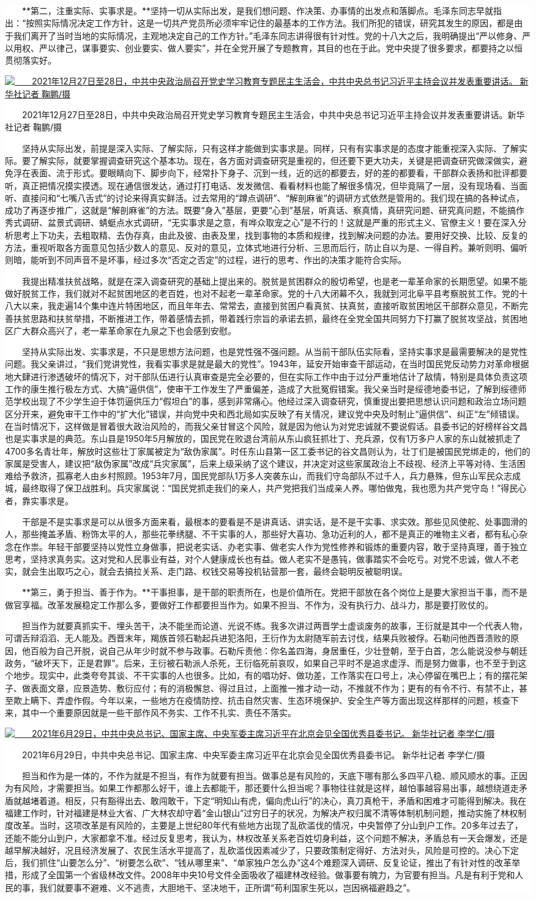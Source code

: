 　　**第二，注重实际、实事求是。**坚持一切从实际出发，是我们想问题、作决策、办事情的出发点和落脚点。毛泽东同志早就指出：“按照实际情况决定工作方针，这是一切共产党员所必须牢牢记住的最基本的工作方法。我们所犯的错误，研究其发生的原因，都是由于我们离开了当时当地的实际情况，主观地决定自己的工作方针。”毛泽东同志讲得很有针对性。党的十八大之后，我明确提出“严以修身、严以用权、严以律己，谋事要实、创业要实、做人要实”，并在全党开展了专题教育，其目的也在于此。党中央提了很多要求，都要持之以恒贯彻落实好。

[![　　2021年12月27日至28日，中共中央政治局召开党史学习教育专题民主生活会，中共中央总书记习近平主持会议并发表重要讲话。 新华社记者 鞠鹏/摄](https://p4.img.cctvpic.com/photoworkspace/contentimg/2022/01/31/2022013115455021706.jpg)](https://p5.img.cctvpic.com/photoworkspace/contentimg/2022/01/31/2022013115455021706.jpg)

　　2021年12月27日至28日，中共中央政治局召开党史学习教育专题民主生活会，中共中央总书记习近平主持会议并发表重要讲话。新华社记者 鞠鹏/摄

　　坚持从实际出发，前提是深入实际、了解实际，只有这样才能做到实事求是。同样，只有有实事求是的态度才能重视深入实际、了解实际。要了解实际，就要掌握调查研究这个基本功。现在，各方面对调查研究是重视的，但还要下更大功夫，关键是把调查研究做深做实，避免浮在表面、流于形式。要眼睛向下、脚步向下，经常扑下身子、沉到一线，近的远的都要去，好的差的都要看，干部群众表扬和批评都要听，真正把情况摸实摸透。现在通信很发达，通过打打电话、发发微信、看看材料也能了解很多情况，但毕竟隔了一层，没有现场看、当面听、直接问和“七嘴八舌式”的讨论来得真实鲜活。过去常用的“蹲点调研”、“解剖麻雀”的调研方式依然是管用的。我们现在搞的各种试点，成功了再逐步推广，这就是“解剖麻雀”的方法。既要“身入”基层，更要“心到”基层，听真话、察真情，真研究问题、研究真问题，不能搞作秀式调研、盆景式调研、蜻蜓点水式调研，“无实事求是之意，有哗众取宠之心”是不行的！这就是严重的形式主义、官僚主义！要在深入分析思考上下功夫，去粗取精、去伪存真，由此及彼、由表及里，找到事物的本质和规律，找到解决问题的办法。要用好交换、比较、反复的方法，重视听取各方面意见包括少数人的意见、反对的意见，立体式地进行分析、三思而后行，防止自以为是、一得自矜。兼听则明、偏听则暗，能听到不同声音不是坏事，经过多次“否定之否定”的过程，进行的思考、作出的决策才能符合实际。

　　我提出精准扶贫战略，就是在深入调查研究的基础上提出来的。脱贫是贫困群众的殷切希望，也是老一辈革命家的长期愿望。如果不能做好脱贫工作，我们就对不起贫困地区的老百姓，也对不起老一辈革命家。党的十八大闭幕不久，我就到河北阜平县考察脱贫工作。党的十八大以来，我走遍14个集中连片特困地区，而且年年去、常常去，直接到贫困户看真贫、扶真贫，直接听取贫困地区干部群众意见，不断完善扶贫思路和扶贫举措，不断推进工作，带着感情去抓，带着践行宗旨的承诺去抓，最终在全党全国共同努力下打赢了脱贫攻坚战，贫困地区广大群众高兴了，老一辈革命家在九泉之下也会感到安慰。

　　坚持从实际出发、实事求是，不只是思想方法问题，也是党性强不强问题。从当前干部队伍实际看，坚持实事求是最需要解决的是党性问题。我父亲讲过，“我们党讲党性，我看实事求是就是最大的党性”。1943年，延安开始审查干部运动，在当时国民党反动势力对革命根据地大肆进行渗透破坏的情况下，对干部队伍进行认真审查是完全必要的，但在实际工作中由于过分严重地估计了敌情，特别是具体负责这项工作的康生推行极左方式、大搞“逼供信”，使审干工作发生了严重偏差，造成了大批冤假错案。我父亲当时是绥德地委书记，了解到绥德师范学校出现了不少学生迫于体罚逼供压力“假坦白”的事，感到非常痛心。他经过深入调查研究，慎重提出要把思想认识问题和政治立场问题区分开来，避免审干工作中的“扩大化”错误，并向党中央和西北局如实反映了有关情况，建议党中央及时制止“逼供信”、纠正“左”倾错误。在当时情况下，这样做是冒着很大政治风险的，而我父亲甘冒这个风险，就是因为他认为对党忠诚就不要说假话。县委书记的好榜样谷文昌也是实事求是的典范。东山县是1950年5月解放的，国民党在败退台湾前从东山疯狂抓壮丁、充兵源，仅有1万多户人家的东山就被抓走了4700多名青壮年，解放时这些壮丁家属被定为“敌伪家属”。时任东山县第一区工委书记的谷文昌则认为，壮丁们是被国民党绑走的，他们的家属是受害人，建议把“敌伪家属”改成“兵灾家属”，后来上级采纳了这个建议，并决定对这些家属政治上不歧视、经济上平等对待、生活困难给予救济，孤寡老人由乡村照顾。1953年7月，国民党部队1万多人突袭东山，而我们守岛部队不过千人，兵力悬殊，但东山军民众志成城，最终取得了保卫战胜利。兵灾家属说：“国民党抓走我们的亲人，共产党把我们当成亲人养。哪怕做鬼，我也愿为共产党守岛！”得民心者，靠实事求是。

　　干部是不是实事求是可以从很多方面来看，最根本的要看是不是讲真话、讲实话，是不是干实事、求实效。那些见风使舵、处事圆滑的人，那些掩盖矛盾、粉饰太平的人，那些花拳绣腿、不干实事的人，那些好大喜功、急功近利的人，都不是真正的唯物主义者，都有私心杂念在作祟。年轻干部要坚持以党性立身做事，把说老实话、办老实事、做老实人作为党性修养和锻炼的重要内容，敢于坚持真理，善于独立思考，坚持求真务实。这对党和人民事业有益，对个人健康成长也有益。做人老实不是愚钝，做事踏实不会吃亏。对党不忠诚，做人不老实，就会生出取巧之心，就会去搞拉关系、走门路、权钱交易等投机钻营那一套，最终会聪明反被聪明误。

　　**第三，勇于担当、善于作为。**干事担事，是干部的职责所在，也是价值所在。党把干部放在各个岗位上是要大家担当干事，而不是做官享福。改革发展稳定工作那么多，要做好工作都要担当作为。如果不担当、不作为，没有执行力、战斗力，那是要打败仗的。

　　担当作为就要真抓实干、埋头苦干，决不能坐而论道、光说不练。我多次讲过两晋学士虚谈废务的故事，王衍就是其中一个代表人物，可谓舌辩滔滔、无人能及。西晋末年，羯族首领石勒起兵进犯洛阳，王衍作为太尉随军前去讨伐，结果兵败被俘。石勒问他西晋溃败的原因，他百般为自己开脱，说自己从年少时就不参与政事。石勒斥责他：你名盖四海，身居重任，少壮登朝，至于白首，怎么能说没参与朝廷政务，“破坏天下，正是君罪”。后来，王衍被石勒派人杀死，王衍临死前哀叹，如果自己平时不是追求虚浮、而是努力做事，也不至于到这个地步。现实中，此类夸夸其谈、不干实事的人也很多。比如，有的唱功好、做功差，工作落实在口号上，决心停留在嘴巴上；有的摆花架子、做表面文章，应景造势、敷衍应付；有的消极懈怠、得过且过，上面推一推才动一动，不推就不作为；更有的有令不行、有禁不止，甚至欺上瞒下、弄虚作假。今年以来，一些地方在疫情防控、抗击自然灾害、生态环境保护、安全生产等方面出现这样那样的问题，核查下来，其中一个重要原因就是一些干部作风不务实、工作不扎实、责任不落实。

[![　　2021年6月29日，中共中央总书记、国家主席、中央军委主席习近平在北京会见全国优秀县委书记。 新华社记者 李学仁/摄](https://p5.img.cctvpic.com/photoworkspace/contentimg/2022/01/31/2022013115462235468.jpg)](https://p5.img.cctvpic.com/photoworkspace/contentimg/2022/01/31/2022013115462235468.jpg)

　　2021年6月29日，中共中央总书记、国家主席、中央军委主席习近平在北京会见全国优秀县委书记。 新华社记者 李学仁/摄

　　担当和作为是一体的，不作为就是不担当，有作为就要有担当。做事总是有风险的，天底下哪有那么多四平八稳、顺风顺水的事。正因为有风险，才需要担当。如果工作都那么好干，谁上去都能干，那还要什么担当呢？事物往往就是这样，越怕事越容易出事，越想绕道走矛盾就越堵着道。相反，只有豁得出去、敢闯敢干，下定“明知山有虎，偏向虎山行”的决心，真刀真枪干，矛盾和困难才可能得到解决。我在福建工作时，针对福建是林业大省、广大林农却守着“金山银山”过穷日子的状况，为解决产权归属不清等体制机制问题，推动实施了林权制度改革。当时，这项改革是有风险的，主要是上世纪80年代有些地方出现了乱砍滥伐的情况，中央暂停了分山到户工作。20多年过去了，还能不能分山到户，大家都拿不准。经过反复思考，我认为，林权改革关系老百姓切身利益，这个问题不解决，矛盾总有一天会爆发，还是越早解决越好，况且经济发展了、农民生活水平提高了，乱砍滥伐因素减少了，只要政策制定得好、方法对头，风险是可控的。决心下定后，我们抓住“山要怎么分”、“树要怎么砍”、“钱从哪里来”、“单家独户怎么办”这4个难题深入调研、反复论证，推出了有针对性的改革举措，形成了全国第一个省级林改文件。2008年中央10号文件全面吸收了福建林改经验。做事要有魄力，为官要有担当。凡是有利于党和人民的事，我们就要事不避难、义不逃责，大胆地干、坚决地干，正所谓“苟利国家生死以，岂因祸福避趋之”。
